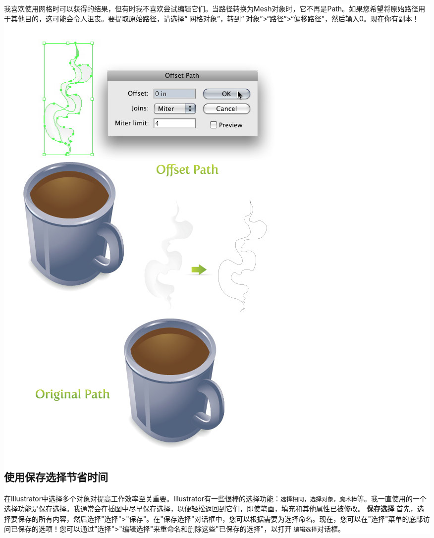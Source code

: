 我喜欢使用网格时可以获得的结果，但有时我不喜欢尝试编辑它们。当路径转换为Mesh对象时，它不再是Path。如果您希望将原始路径用于其他目的，这可能会令人沮丧。要提取原始路径，请选择“ 网格对象”，转到“ 对象”>“路径”>“偏移路径”，然后输入0。现在你有副本！

![从网格形状中提取路径](adobe-illustrator.assets/illustrator-tips69.jpg)

## 使用保存选择节省时间

在Illustrator中选择多个对象对提高工作效率至关重要。Illustrator有一些很棒的选择功能：`选择相同，选择对象，魔术棒`等。我一直使用的一个选择功能是保存选择。我通常会在插图中尽早保存选择，以便轻松返回到它们，即使笔画，填充和其他属性已被修改。
**保存选择**
首先，选择要保存的所有内容，然后选择"选择">"保存"。在"保存选择"对话框中，您可以根据需要为选择命名。现在，您可以在"选择"菜单的底部访问已保存的选项！您可以通过"选择">"编辑选择"来重命名和删除这些"已保存的选择"，以打开 `编辑选择`对话框。
